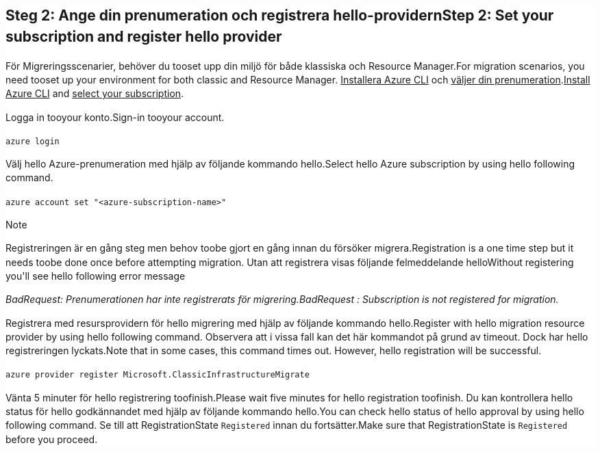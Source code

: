 
## <a name="step-2-set-your-subscription-and-register-hello-provider"></a><span data-ttu-id="f2a02-124">Steg 2: Ange din prenumeration och registrera hello-providern</span><span class="sxs-lookup"><span data-stu-id="f2a02-124">Step 2: Set your subscription and register hello provider</span></span>
<span data-ttu-id="f2a02-125">För Migreringsscenarier, behöver du tooset upp din miljö för både klassiska och Resource Manager.</span><span class="sxs-lookup"><span data-stu-id="f2a02-125">For migration scenarios, you need tooset up your environment for both classic and Resource Manager.</span></span> <span data-ttu-id="f2a02-126">[Installera Azure CLI](../../cli-install-nodejs.md) och [väljer din prenumeration](../../xplat-cli-connect.md).</span><span class="sxs-lookup"><span data-stu-id="f2a02-126">[Install Azure CLI](../../cli-install-nodejs.md) and [select your subscription](../../xplat-cli-connect.md).</span></span>

<span data-ttu-id="f2a02-127">Logga in tooyour konto.</span><span class="sxs-lookup"><span data-stu-id="f2a02-127">Sign-in tooyour account.</span></span>

    azure login

<span data-ttu-id="f2a02-128">Välj hello Azure-prenumeration med hjälp av följande kommando hello.</span><span class="sxs-lookup"><span data-stu-id="f2a02-128">Select hello Azure subscription by using hello following command.</span></span>

    azure account set "<azure-subscription-name>"

> [!NOTE]
> <span data-ttu-id="f2a02-129">Registreringen är en gång steg men behov toobe gjort en gång innan du försöker migrera.</span><span class="sxs-lookup"><span data-stu-id="f2a02-129">Registration is a one time step but it needs toobe done once before attempting migration.</span></span> <span data-ttu-id="f2a02-130">Utan att registrera visas följande felmeddelande hello</span><span class="sxs-lookup"><span data-stu-id="f2a02-130">Without registering you'll see hello following error message</span></span> 
> 
> <span data-ttu-id="f2a02-131">*BadRequest: Prenumerationen har inte registrerats för migrering.*</span><span class="sxs-lookup"><span data-stu-id="f2a02-131">*BadRequest : Subscription is not registered for migration.*</span></span> 
> 
> 

<span data-ttu-id="f2a02-132">Registrera med resursprovidern för hello migrering med hjälp av följande kommando hello.</span><span class="sxs-lookup"><span data-stu-id="f2a02-132">Register with hello migration resource provider by using hello following command.</span></span> <span data-ttu-id="f2a02-133">Observera att i vissa fall kan det här kommandot på grund av timeout. Dock har hello registreringen lyckats.</span><span class="sxs-lookup"><span data-stu-id="f2a02-133">Note that in some cases, this command times out. However, hello registration will be successful.</span></span>

    azure provider register Microsoft.ClassicInfrastructureMigrate

<span data-ttu-id="f2a02-134">Vänta 5 minuter för hello registrering toofinish.</span><span class="sxs-lookup"><span data-stu-id="f2a02-134">Please wait five minutes for hello registration toofinish.</span></span> <span data-ttu-id="f2a02-135">Du kan kontrollera hello status för hello godkännandet med hjälp av följande kommando hello.</span><span class="sxs-lookup"><span data-stu-id="f2a02-135">You can check hello status of hello approval by using hello following command.</span></span> <span data-ttu-id="f2a02-136">Se till att RegistrationState `Registered` innan du fortsätter.</span><span class="sxs-lookup"><span data-stu-id="f2a02-136">Make sure that RegistrationState is `Registered` before you proceed.</span></span>
